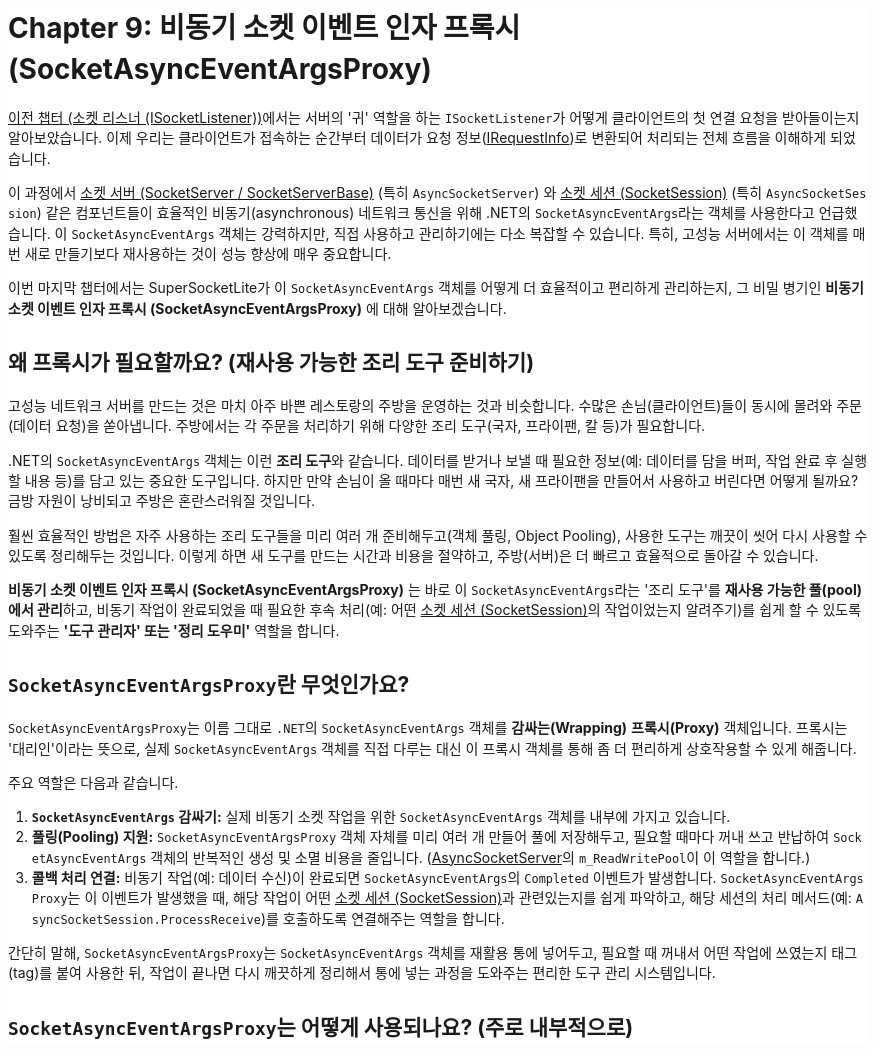 # Chapter 9: 비동기 소켓 이벤트 인자 프록시 (SocketAsyncEventArgsProxy)


[이전 챕터 (소켓 리스너 (ISocketListener))](08_소켓_리스너__isocketlistener__.md)에서는 서버의 '귀' 역할을 하는 `ISocketListener`가 어떻게 클라이언트의 첫 연결 요청을 받아들이는지 알아보았습니다. 이제 우리는 클라이언트가 접속하는 순간부터 데이터가 요청 정보([IRequestInfo](05_요청_정보__irequestinfo__.md))로 변환되어 처리되는 전체 흐름을 이해하게 되었습니다.

이 과정에서 [소켓 서버 (SocketServer / SocketServerBase)](06_소켓_서버__socketserver___socketserverbase__.md) (특히 `AsyncSocketServer`) 와 [소켓 세션 (SocketSession)](07_소켓_세션__socketsession__.md) (특히 `AsyncSocketSession`) 같은 컴포넌트들이 효율적인 비동기(asynchronous) 네트워크 통신을 위해 .NET의 `SocketAsyncEventArgs`라는 객체를 사용한다고 언급했습니다. 이 `SocketAsyncEventArgs` 객체는 강력하지만, 직접 사용하고 관리하기에는 다소 복잡할 수 있습니다. 특히, 고성능 서버에서는 이 객체를 매번 새로 만들기보다 재사용하는 것이 성능 향상에 매우 중요합니다.

이번 마지막 챕터에서는 SuperSocketLite가 이 `SocketAsyncEventArgs` 객체를 어떻게 더 효율적이고 편리하게 관리하는지, 그 비밀 병기인 **비동기 소켓 이벤트 인자 프록시 (SocketAsyncEventArgsProxy)** 에 대해 알아보겠습니다.

## 왜 프록시가 필요할까요? (재사용 가능한 조리 도구 준비하기)

고성능 네트워크 서버를 만드는 것은 마치 아주 바쁜 레스토랑의 주방을 운영하는 것과 비슷합니다. 수많은 손님(클라이언트)들이 동시에 몰려와 주문(데이터 요청)을 쏟아냅니다. 주방에서는 각 주문을 처리하기 위해 다양한 조리 도구(국자, 프라이팬, 칼 등)가 필요합니다.

.NET의 `SocketAsyncEventArgs` 객체는 이런 **조리 도구**와 같습니다. 데이터를 받거나 보낼 때 필요한 정보(예: 데이터를 담을 버퍼, 작업 완료 후 실행할 내용 등)를 담고 있는 중요한 도구입니다. 하지만 만약 손님이 올 때마다 매번 새 국자, 새 프라이팬을 만들어서 사용하고 버린다면 어떻게 될까요? 금방 자원이 낭비되고 주방은 혼란스러워질 것입니다.

훨씬 효율적인 방법은 자주 사용하는 조리 도구들을 미리 여러 개 준비해두고(객체 풀링, Object Pooling), 사용한 도구는 깨끗이 씻어 다시 사용할 수 있도록 정리해두는 것입니다. 이렇게 하면 새 도구를 만드는 시간과 비용을 절약하고, 주방(서버)은 더 빠르고 효율적으로 돌아갈 수 있습니다.

**비동기 소켓 이벤트 인자 프록시 (SocketAsyncEventArgsProxy)** 는 바로 이 `SocketAsyncEventArgs`라는 '조리 도구'를 **재사용 가능한 풀(pool)에서 관리**하고, 비동기 작업이 완료되었을 때 필요한 후속 처리(예: 어떤 [소켓 세션 (SocketSession)](07_소켓_세션__socketsession__.md)의 작업이었는지 알려주기)를 쉽게 할 수 있도록 도와주는 **'도구 관리자' 또는 '정리 도우미'** 역할을 합니다.

## `SocketAsyncEventArgsProxy`란 무엇인가요?

`SocketAsyncEventArgsProxy`는 이름 그대로 `.NET`의 `SocketAsyncEventArgs` 객체를 **감싸는(Wrapping)** **프록시(Proxy)** 객체입니다. 프록시는 '대리인'이라는 뜻으로, 실제 `SocketAsyncEventArgs` 객체를 직접 다루는 대신 이 프록시 객체를 통해 좀 더 편리하게 상호작용할 수 있게 해줍니다.

주요 역할은 다음과 같습니다.

1.  **`SocketAsyncEventArgs` 감싸기:** 실제 비동기 소켓 작업을 위한 `SocketAsyncEventArgs` 객체를 내부에 가지고 있습니다.
2.  **풀링(Pooling) 지원:** `SocketAsyncEventArgsProxy` 객체 자체를 미리 여러 개 만들어 풀에 저장해두고, 필요할 때마다 꺼내 쓰고 반납하여 `SocketAsyncEventArgs` 객체의 반복적인 생성 및 소멸 비용을 줄입니다. ([AsyncSocketServer](SocketEngine/AsyncSocketServer.cs)의 `m_ReadWritePool`이 이 역할을 합니다.)
3.  **콜백 처리 연결:** 비동기 작업(예: 데이터 수신)이 완료되면 `SocketAsyncEventArgs`의 `Completed` 이벤트가 발생합니다. `SocketAsyncEventArgsProxy`는 이 이벤트가 발생했을 때, 해당 작업이 어떤 [소켓 세션 (SocketSession)](07_소켓_세션__socketsession__.md)과 관련있는지를 쉽게 파악하고, 해당 세션의 처리 메서드(예: `AsyncSocketSession.ProcessReceive`)를 호출하도록 연결해주는 역할을 합니다.

간단히 말해, `SocketAsyncEventArgsProxy`는 `SocketAsyncEventArgs` 객체를 재활용 통에 넣어두고, 필요할 때 꺼내서 어떤 작업에 쓰였는지 태그(tag)를 붙여 사용한 뒤, 작업이 끝나면 다시 깨끗하게 정리해서 통에 넣는 과정을 도와주는 편리한 도구 관리 시스템입니다.

## `SocketAsyncEventArgsProxy`는 어떻게 사용되나요? (주로 내부적으로)
